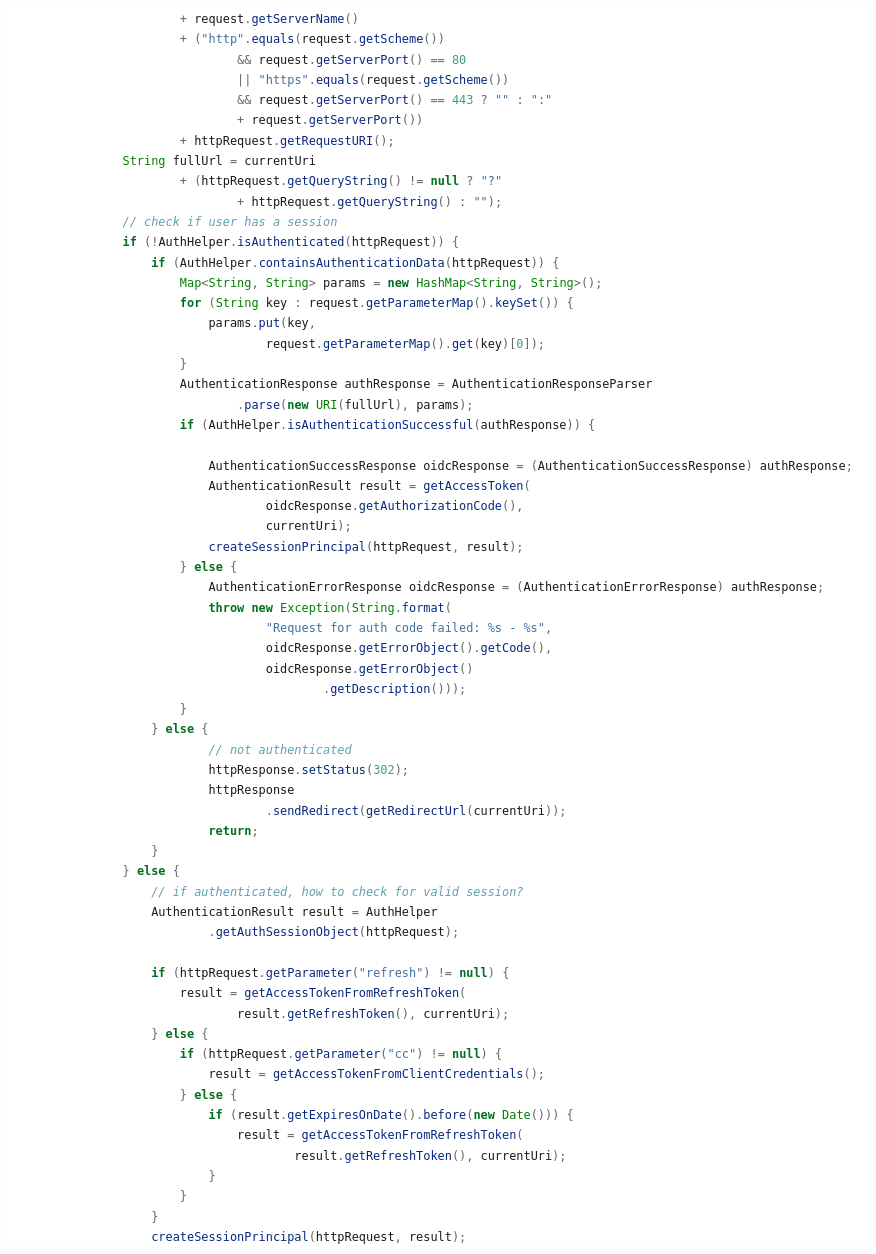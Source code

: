 ```Java
                        + request.getServerName()
                        + ("http".equals(request.getScheme())
                                && request.getServerPort() == 80
                                || "https".equals(request.getScheme())
                                && request.getServerPort() == 443 ? "" : ":"
                                + request.getServerPort())
                        + httpRequest.getRequestURI();
                String fullUrl = currentUri
                        + (httpRequest.getQueryString() != null ? "?"
                                + httpRequest.getQueryString() : "");
                // check if user has a session
                if (!AuthHelper.isAuthenticated(httpRequest)) {
                    if (AuthHelper.containsAuthenticationData(httpRequest)) {
                        Map<String, String> params = new HashMap<String, String>();
                        for (String key : request.getParameterMap().keySet()) {
                            params.put(key,
                                    request.getParameterMap().get(key)[0]);
                        }
                        AuthenticationResponse authResponse = AuthenticationResponseParser
                                .parse(new URI(fullUrl), params);
                        if (AuthHelper.isAuthenticationSuccessful(authResponse)) {

                            AuthenticationSuccessResponse oidcResponse = (AuthenticationSuccessResponse) authResponse;
                            AuthenticationResult result = getAccessToken(
                                    oidcResponse.getAuthorizationCode(),
                                    currentUri);
                            createSessionPrincipal(httpRequest, result);
                        } else {
                            AuthenticationErrorResponse oidcResponse = (AuthenticationErrorResponse) authResponse;
                            throw new Exception(String.format(
                                    "Request for auth code failed: %s - %s",
                                    oidcResponse.getErrorObject().getCode(),
                                    oidcResponse.getErrorObject()
                                            .getDescription()));
                        }
                    } else {
                            // not authenticated
                            httpResponse.setStatus(302);
                            httpResponse
                                    .sendRedirect(getRedirectUrl(currentUri));
                            return;
                    }
                } else {
                    // if authenticated, how to check for valid session?
                    AuthenticationResult result = AuthHelper
                            .getAuthSessionObject(httpRequest);

                    if (httpRequest.getParameter("refresh") != null) {
                        result = getAccessTokenFromRefreshToken(
                                result.getRefreshToken(), currentUri);
                    } else {
                        if (httpRequest.getParameter("cc") != null) {
                            result = getAccessTokenFromClientCredentials();
                        } else {
                            if (result.getExpiresOnDate().before(new Date())) {
                                result = getAccessTokenFromRefreshToken(
                                        result.getRefreshToken(), currentUri);
                            }
                        }
                    }
                    createSessionPrincipal(httpRequest, result);
```